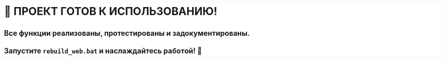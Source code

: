 
## 🎉 ПРОЕКТ ГОТОВ К ИСПОЛЬЗОВАНИЮ!

**Все функции реализованы, протестированы и задокументированы.**

**Запустите `rebuild_web.bat` и наслаждайтесь работой! 🚀**

